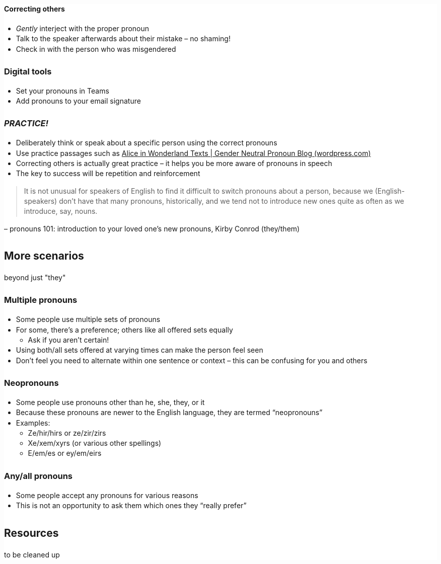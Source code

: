 #### Correcting others

- *Gently* interject with the proper pronoun
- Talk to the speaker afterwards about their mistake – no shaming!
- Check in with the person who was misgendered

### Digital tools

- Set your pronouns in Teams
- Add pronouns to your email signature

### ***PRACTICE!***

- Deliberately think or speak about a specific person using the correct pronouns
- Use practice passages such as [Alice in Wonderland Texts | Gender Neutral Pronoun Blog (wordpress.com)](https://genderneutralpronoun.wordpress.com/about/alice/)
- Correcting others is actually great practice – it helps you be more aware of pronouns in speech
- The key to success will be repetition and reinforcement

> It is not unusual for speakers of English to find it difficult to switch pronouns about a person, because we (English-speakers) don’t have that many pronouns, historically, and we tend not to introduce new ones quite as often as we introduce, say, nouns.

– pronouns 101: introduction to your loved one’s new pronouns, Kirby Conrod (they/them)

## More scenarios
beyond just "they"

### Multiple pronouns

- Some people use multiple sets of pronouns
- For some, there’s a preference; others like all offered sets equally
  - Ask if you aren’t certain!
- Using both/all sets offered at varying times can make the person feel seen
- Don’t feel you need to alternate within one sentence or context – this can be confusing for you and others

### Neopronouns

- Some people use pronouns other than he, she, they, or it
- Because these pronouns are newer to the English language, they are termed “neopronouns”
- Examples:
  - Ze/hir/hirs or ze/zir/zirs
  - Xe/xem/xyrs (or various other spellings)
  - E/em/es or ey/em/eirs

### Any/all pronouns

- Some people accept any pronouns for various reasons
- This is not an opportunity to ask them which ones they “really prefer”

## Resources
to be cleaned up
